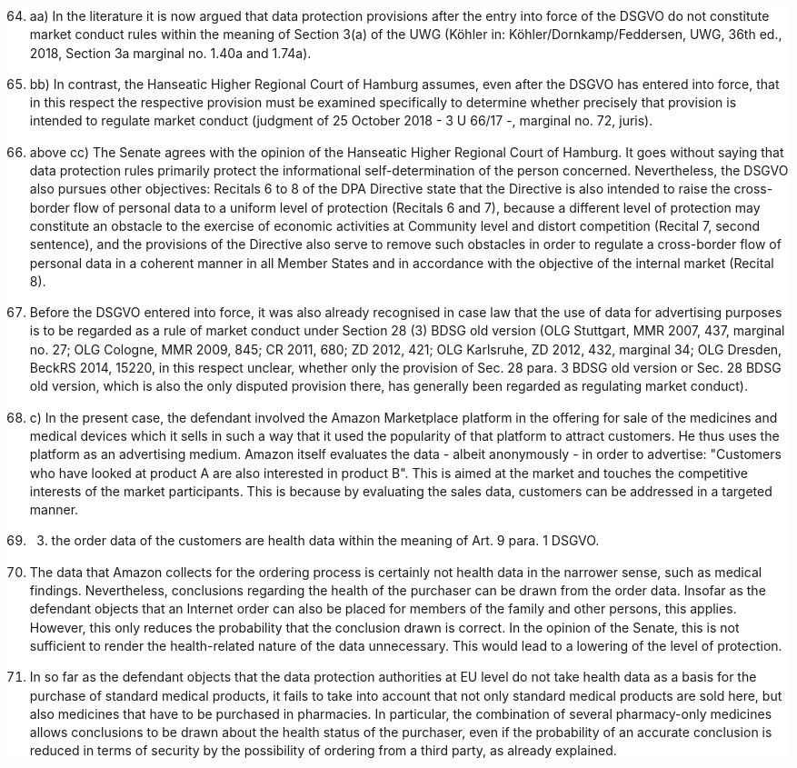 64. aa) In the literature it is now argued that data protection provisions after the entry into force of the DSGVO do not constitute market conduct rules within the meaning of Section 3(a) of the UWG (Köhler in: Köhler/Dornkamp/Feddersen, UWG, 36th ed., 2018, Section 3a marginal no. 1.40a and 1.74a).

65. bb) In contrast, the Hanseatic Higher Regional Court of Hamburg assumes, even after the DSGVO has entered into force, that in this respect the respective provision must be examined specifically to determine whether precisely that provision is intended to regulate market conduct (judgment of 25 October 2018 - 3 U 66/17 -, marginal no. 72, juris).

66. above
cc) The Senate agrees with the opinion of the Hanseatic Higher Regional Court of Hamburg. It goes without saying that data protection rules primarily protect the informational self-determination of the person concerned. Nevertheless, the DSGVO also pursues other objectives: Recitals 6 to 8 of the DPA Directive state that the Directive is also intended to raise the cross-border flow of personal data to a uniform level of protection (Recitals 6 and 7), because a different level of protection may constitute an obstacle to the exercise of economic activities at Community level and distort competition (Recital 7, second sentence), and the provisions of the Directive also serve to remove such obstacles in order to regulate a cross-border flow of personal data in a coherent manner in all Member States and in accordance with the objective of the internal market (Recital 8).

67. Before the DSGVO entered into force, it was also already recognised in case law that the use of data for advertising purposes is to be regarded as a rule of market conduct under Section 28 (3) BDSG old version (OLG Stuttgart, MMR 2007, 437, marginal no. 27; OLG Cologne, MMR 2009, 845; CR 2011, 680; ZD 2012, 421; OLG Karlsruhe, ZD 2012, 432, marginal 34; OLG Dresden, BeckRS 2014, 15220, in this respect unclear, whether only the provision of Sec. 28 para. 3 BDSG old version or Sec. 28 BDSG old version, which is also the only disputed provision there, has generally been regarded as regulating market conduct).

68. c) In the present case, the defendant involved the Amazon Marketplace platform in the offering for sale of the medicines and medical devices which it sells in such a way that it used the popularity of that platform to attract customers. He thus uses the platform as an advertising medium. Amazon itself evaluates the data - albeit anonymously - in order to advertise: "Customers who have looked at product A are also interested in product B". This is aimed at the market and touches the competitive interests of the market participants. This is because by evaluating the sales data, customers can be addressed in a targeted manner.

69. 3. the order data of the customers are health data within the meaning of Art. 9 para. 1 DSGVO.

70. The data that Amazon collects for the ordering process is certainly not health data in the narrower sense, such as medical findings. Nevertheless, conclusions regarding the health of the purchaser can be drawn from the order data. Insofar as the defendant objects that an Internet order can also be placed for members of the family and other persons, this applies. However, this only reduces the probability that the conclusion drawn is correct. In the opinion of the Senate, this is not sufficient to render the health-related nature of the data unnecessary. This would lead to a lowering of the level of protection.

71. In so far as the defendant objects that the data protection authorities at EU level do not take health data as a basis for the purchase of standard medical products, it fails to take into account that not only standard medical products are sold here, but also medicines that have to be purchased in pharmacies. In particular, the combination of several pharmacy-only medicines allows conclusions to be drawn about the health status of the purchaser, even if the probability of an accurate conclusion is reduced in terms of security by the possibility of ordering from a third party, as already explained.

